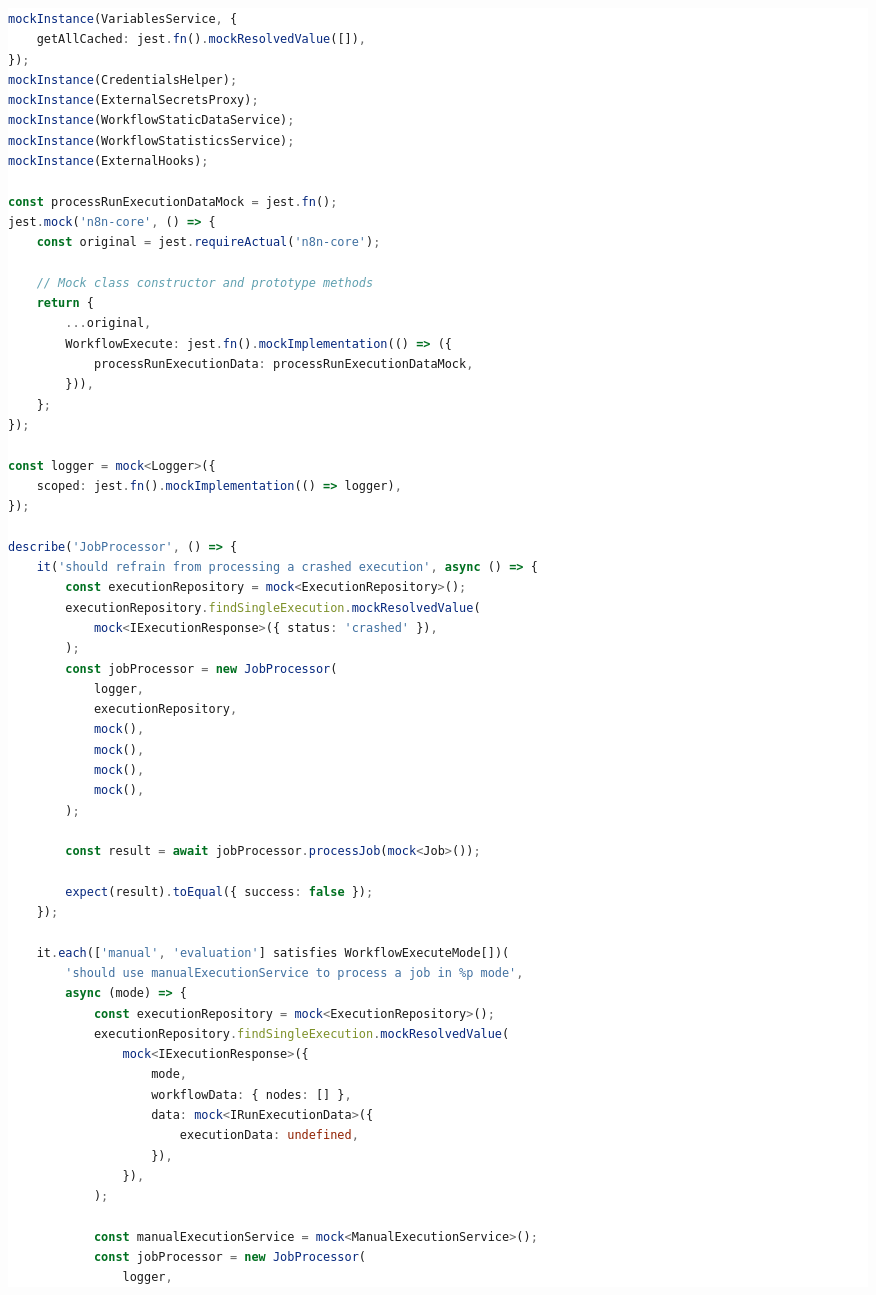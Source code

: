 ```ts
mockInstance(VariablesService, {
	getAllCached: jest.fn().mockResolvedValue([]),
});
mockInstance(CredentialsHelper);
mockInstance(ExternalSecretsProxy);
mockInstance(WorkflowStaticDataService);
mockInstance(WorkflowStatisticsService);
mockInstance(ExternalHooks);

const processRunExecutionDataMock = jest.fn();
jest.mock('n8n-core', () => {
	const original = jest.requireActual('n8n-core');

	// Mock class constructor and prototype methods
	return {
		...original,
		WorkflowExecute: jest.fn().mockImplementation(() => ({
			processRunExecutionData: processRunExecutionDataMock,
		})),
	};
});

const logger = mock<Logger>({
	scoped: jest.fn().mockImplementation(() => logger),
});

describe('JobProcessor', () => {
	it('should refrain from processing a crashed execution', async () => {
		const executionRepository = mock<ExecutionRepository>();
		executionRepository.findSingleExecution.mockResolvedValue(
			mock<IExecutionResponse>({ status: 'crashed' }),
		);
		const jobProcessor = new JobProcessor(
			logger,
			executionRepository,
			mock(),
			mock(),
			mock(),
			mock(),
		);

		const result = await jobProcessor.processJob(mock<Job>());

		expect(result).toEqual({ success: false });
	});

	it.each(['manual', 'evaluation'] satisfies WorkflowExecuteMode[])(
		'should use manualExecutionService to process a job in %p mode',
		async (mode) => {
			const executionRepository = mock<ExecutionRepository>();
			executionRepository.findSingleExecution.mockResolvedValue(
				mock<IExecutionResponse>({
					mode,
					workflowData: { nodes: [] },
					data: mock<IRunExecutionData>({
						executionData: undefined,
					}),
				}),
			);

			const manualExecutionService = mock<ManualExecutionService>();
			const jobProcessor = new JobProcessor(
				logger,
```